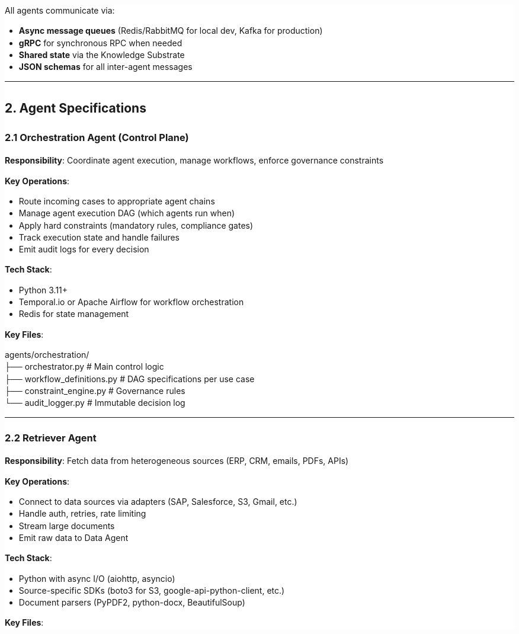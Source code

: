 All agents communicate via:

* **Async message queues** (Redis/RabbitMQ for local dev, Kafka for production)  
* **gRPC** for synchronous RPC when needed  
* **Shared state** via the Knowledge Substrate  
* **JSON schemas** for all inter-agent messages

---

## **2\. Agent Specifications**

### **2.1 Orchestration Agent (Control Plane)**

**Responsibility**: Coordinate agent execution, manage workflows, enforce governance constraints

**Key Operations**:

* Route incoming cases to appropriate agent chains  
* Manage agent execution DAG (which agents run when)  
* Apply hard constraints (mandatory rules, compliance gates)  
* Track execution state and handle failures  
* Emit audit logs for every decision

**Tech Stack**:

* Python 3.11+  
* Temporal.io or Apache Airflow for workflow orchestration  
* Redis for state management

**Key Files**:

agents/orchestration/  
├── orchestrator.py          \# Main control logic  
├── workflow\_definitions.py  \# DAG specifications per use case  
├── constraint\_engine.py     \# Governance rules  
└── audit\_logger.py         \# Immutable decision log

---

### **2.2 Retriever Agent**

**Responsibility**: Fetch data from heterogeneous sources (ERP, CRM, emails, PDFs, APIs)

**Key Operations**:

* Connect to data sources via adapters (SAP, Salesforce, S3, Gmail, etc.)  
* Handle auth, retries, rate limiting  
* Stream large documents  
* Emit raw data to Data Agent

**Tech Stack**:

* Python with async I/O (aiohttp, asyncio)  
* Source-specific SDKs (boto3 for S3, google-api-python-client, etc.)  
* Document parsers (PyPDF2, python-docx, BeautifulSoup)

**Key Files**:
